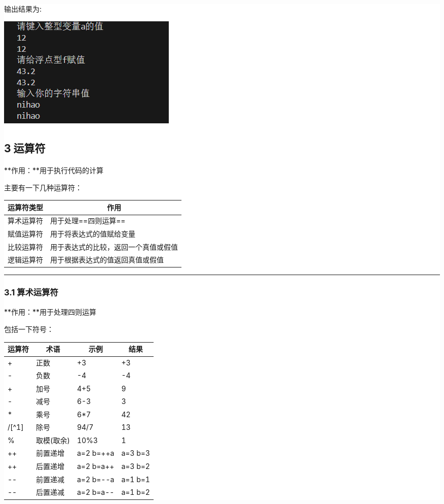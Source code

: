 
输出结果为:

![image-20240813115133623](./attachments/image-20240813115133623.png)

## 3 运算符

**作用：**用于执行代码的计算

主要有一下几种运算符：

| 运算符类型 | 作用                                 |
| ---------- | ------------------------------------ |
| 算术运算符 | 用于处理==四则运算==                 |
| 赋值运算符 | 用于将表达式的值赋给变量             |
| 比较运算符 | 用于表达式的比较，返回一个真值或假值 |
| 逻辑运算符 | 用于根据表达式的值返回真值或假值     |

---

### 3.1 算术运算符

**作用：**用于处理四则运算

包括一下符号：

| 运算符 | 术语       | 示例      | 结果    |
| ------ | ---------- | --------- | ------- |
| +      | 正数       | +3        | +3      |
| -      | 负数       | -4        | -4      |
| +      | 加号       | 4+5       | 9       |
| -      | 减号       | 6-3       | 3       |
| *      | 乘号       | 6*7       | 42      |
| /[^1]  | 除号       | 94/7      | 13      |
| %      | 取模(取余) | 10%3      | 1       |
| ++     | 前置递增   | a=2 b=++a | a=3 b=3 |
| ++     | 后置递增   | a=2 b=a++ | a=3 b=2 |
| --     | 前置递减   | a=2 b=--a | a=1 b=1 |
| --     | 后置递减   | a=2 b=a-- | a=1 b=2 |
